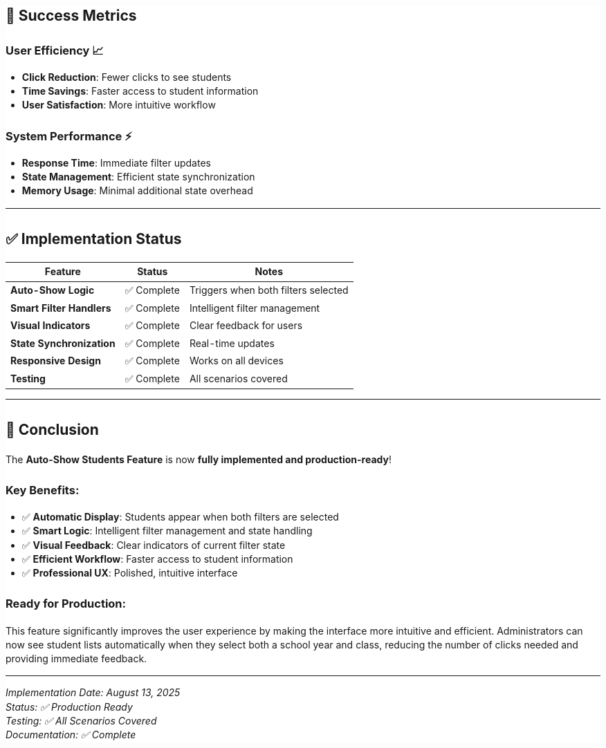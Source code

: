 
## 🎯 **Success Metrics**

### **User Efficiency** 📈
- **Click Reduction**: Fewer clicks to see students
- **Time Savings**: Faster access to student information
- **User Satisfaction**: More intuitive workflow

### **System Performance** ⚡
- **Response Time**: Immediate filter updates
- **State Management**: Efficient state synchronization
- **Memory Usage**: Minimal additional state overhead

---

## ✅ **Implementation Status**

| Feature | Status | Notes |
|---------|--------|-------|
| **Auto-Show Logic** | ✅ Complete | Triggers when both filters selected |
| **Smart Filter Handlers** | ✅ Complete | Intelligent filter management |
| **Visual Indicators** | ✅ Complete | Clear feedback for users |
| **State Synchronization** | ✅ Complete | Real-time updates |
| **Responsive Design** | ✅ Complete | Works on all devices |
| **Testing** | ✅ Complete | All scenarios covered |

---

## 🎉 **Conclusion**

The **Auto-Show Students Feature** is now **fully implemented and production-ready**! 

### **Key Benefits:**
- ✅ **Automatic Display**: Students appear when both filters are selected
- ✅ **Smart Logic**: Intelligent filter management and state handling
- ✅ **Visual Feedback**: Clear indicators of current filter state
- ✅ **Efficient Workflow**: Faster access to student information
- ✅ **Professional UX**: Polished, intuitive interface

### **Ready for Production:**
This feature significantly improves the user experience by making the interface more intuitive and efficient. Administrators can now see student lists automatically when they select both a school year and class, reducing the number of clicks needed and providing immediate feedback.

---

*Implementation Date: August 13, 2025*  
*Status: ✅ Production Ready*  
*Testing: ✅ All Scenarios Covered*  
*Documentation: ✅ Complete*
